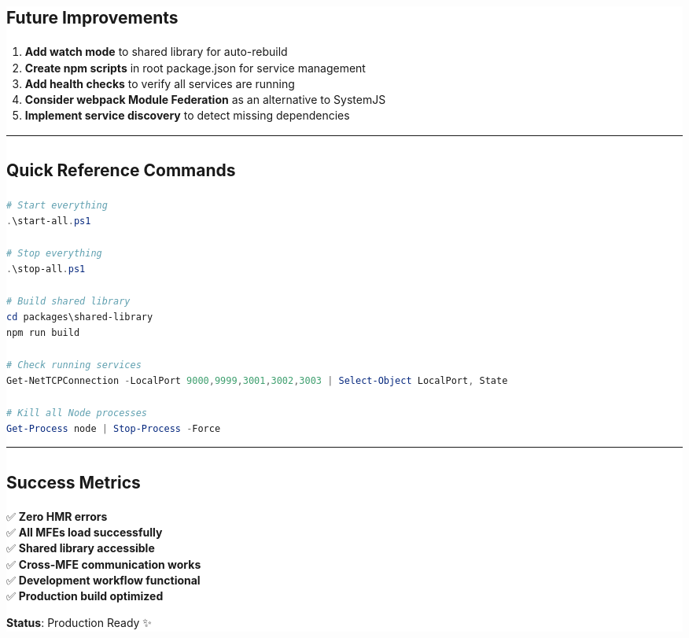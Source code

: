 
## Future Improvements

1. **Add watch mode** to shared library for auto-rebuild
2. **Create npm scripts** in root package.json for service management
3. **Add health checks** to verify all services are running
4. **Consider webpack Module Federation** as an alternative to SystemJS
5. **Implement service discovery** to detect missing dependencies

---

## Quick Reference Commands

```powershell
# Start everything
.\start-all.ps1

# Stop everything
.\stop-all.ps1

# Build shared library
cd packages\shared-library
npm run build

# Check running services
Get-NetTCPConnection -LocalPort 9000,9999,3001,3002,3003 | Select-Object LocalPort, State

# Kill all Node processes
Get-Process node | Stop-Process -Force
```

---

## Success Metrics

✅ **Zero HMR errors**  
✅ **All MFEs load successfully**  
✅ **Shared library accessible**  
✅ **Cross-MFE communication works**  
✅ **Development workflow functional**  
✅ **Production build optimized**  

**Status**: Production Ready ✨
